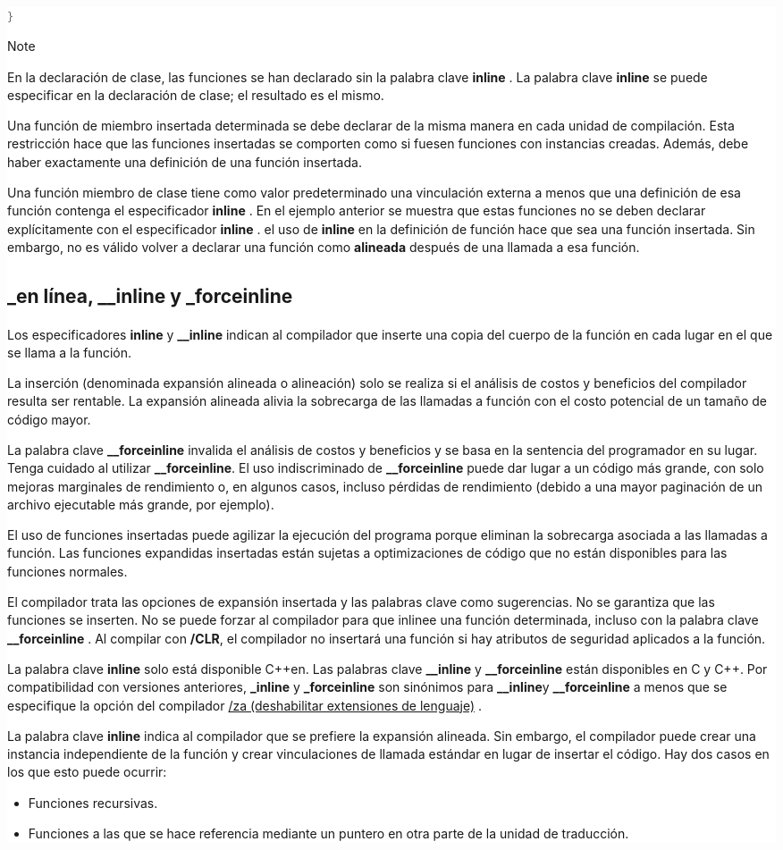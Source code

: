 ```cpp
}
```

> [!NOTE]
>  En la declaración de clase, las funciones se han declarado sin la palabra clave **inline** . La palabra clave **inline** se puede especificar en la declaración de clase; el resultado es el mismo.

Una función de miembro insertada determinada se debe declarar de la misma manera en cada unidad de compilación. Esta restricción hace que las funciones insertadas se comporten como si fuesen funciones con instancias creadas. Además, debe haber exactamente una definición de una función insertada.

Una función miembro de clase tiene como valor predeterminado una vinculación externa a menos que una definición de esa función contenga el especificador **inline** . En el ejemplo anterior se muestra que estas funciones no se deben declarar explícitamente con el especificador **inline** . el uso de **inline** en la definición de función hace que sea una función insertada. Sin embargo, no es válido volver a declarar una función como **alineada** después de una llamada a esa función.

## <a name="inline-__inline-and-__forceinline"></a>\_en línea, __inline y _forceinline

Los especificadores **inline** y **__inline** indican al compilador que inserte una copia del cuerpo de la función en cada lugar en el que se llama a la función.

La inserción (denominada expansión alineada o alineación) solo se realiza si el análisis de costos y beneficios del compilador resulta ser rentable. La expansión alineada alivia la sobrecarga de las llamadas a función con el costo potencial de un tamaño de código mayor.

La palabra clave **__forceinline** invalida el análisis de costos y beneficios y se basa en la sentencia del programador en su lugar. Tenga cuidado al utilizar **__forceinline**. El uso indiscriminado de **__forceinline** puede dar lugar a un código más grande, con solo mejoras marginales de rendimiento o, en algunos casos, incluso pérdidas de rendimiento (debido a una mayor paginación de un archivo ejecutable más grande, por ejemplo).

El uso de funciones insertadas puede agilizar la ejecución del programa porque eliminan la sobrecarga asociada a las llamadas a función. Las funciones expandidas insertadas están sujetas a optimizaciones de código que no están disponibles para las funciones normales.

El compilador trata las opciones de expansión insertada y las palabras clave como sugerencias. No se garantiza que las funciones se inserten. No se puede forzar al compilador para que inlinee una función determinada, incluso con la palabra clave **__forceinline** . Al compilar con **/CLR**, el compilador no insertará una función si hay atributos de seguridad aplicados a la función.

La palabra clave **inline** solo está disponible C++en. Las palabras clave **__inline** y **__forceinline** están disponibles en C y C++. Por compatibilidad con versiones anteriores, **_inline** y **_forceinline** son sinónimos para **__inline**y **__forceinline** a menos que se especifique la opción del compilador [/za \(deshabilitar extensiones de lenguaje)](../build/reference/za-ze-disable-language-extensions.md) .

La palabra clave **inline** indica al compilador que se prefiere la expansión alineada. Sin embargo, el compilador puede crear una instancia independiente de la función y crear vinculaciones de llamada estándar en lugar de insertar el código. Hay dos casos en los que esto puede ocurrir:

- Funciones recursivas.

- Funciones a las que se hace referencia mediante un puntero en otra parte de la unidad de traducción.

